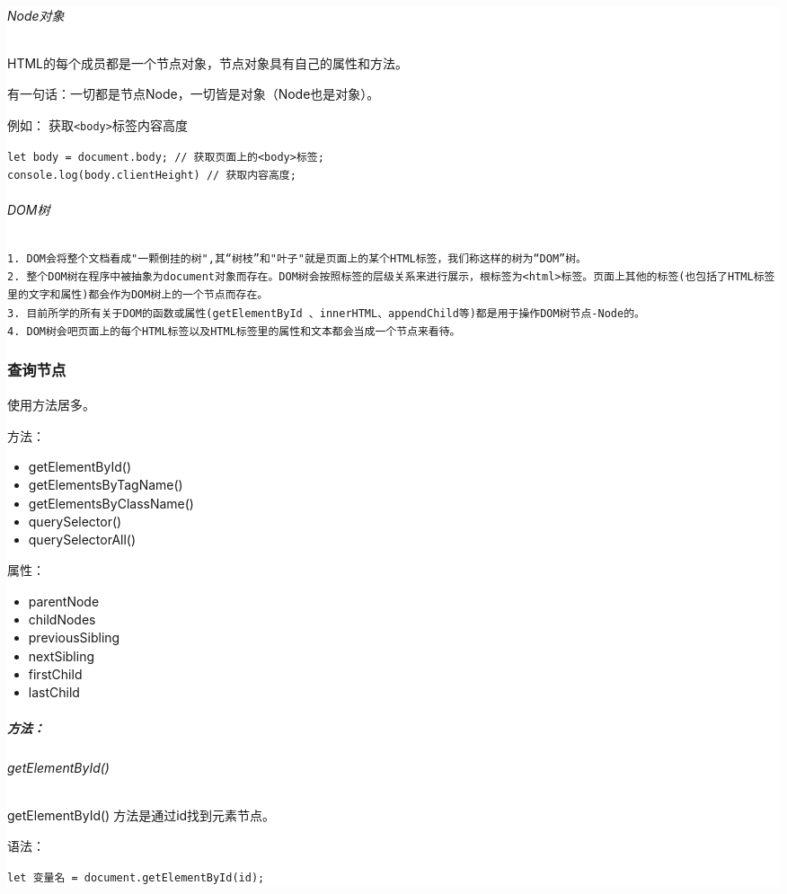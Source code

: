   

###### Node对象

HTML的每个成员都是一个节点对象，节点对象具有自己的属性和方法。

有一句话：一切都是节点Node，一切皆是对象（Node也是对象）。

例如： 获取`<body>`标签内容高度

```
let body = document.body; // 获取页面上的<body>标签;
console.log(body.clientHeight) // 获取内容高度;
```



###### DOM树

```
1. DOM会将整个文档看成"一颗倒挂的树",其“树枝”和"叶子"就是页面上的某个HTML标签，我们称这样的树为“DOM”树。
2. 整个DOM树在程序中被抽象为document对象而存在。DOM树会按照标签的层级关系来进行展示，根标签为<html>标签。页面上其他的标签(也包括了HTML标签里的文字和属性)都会作为DOM树上的一个节点而存在。
3. 目前所学的所有关于DOM的函数或属性(getElementById 、innerHTML、appendChild等)都是用于操作DOM树节点-Node的。
4. DOM树会吧页面上的每个HTML标签以及HTML标签里的属性和文本都会当成一个节点来看待。
```



### 查询节点

使用方法居多。

方法：

- getElementById()
- getElementsByTagName()
- getElementsByClassName()
- querySelector()
- querySelectorAll()



属性：

- parentNode
- childNodes
- previousSibling
- nextSibling
- firstChild
- lastChild

##### 方法：

###### getElementById()

getElementById() 方法是通过id找到元素节点。

语法：

```
let 变量名 = document.getElementById(id);
```
